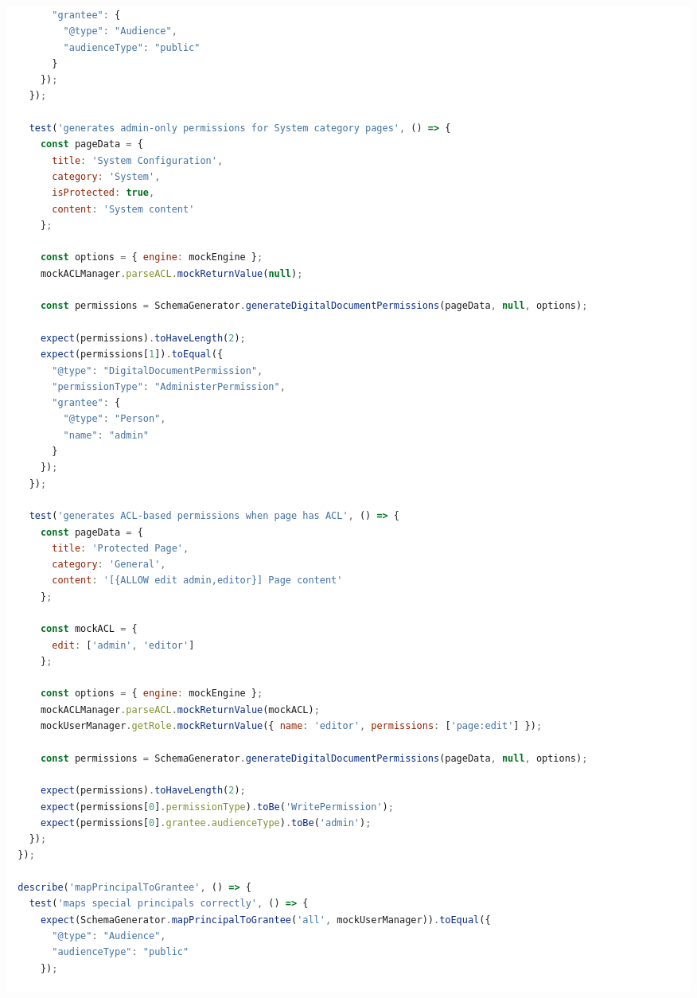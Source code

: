 ```javascript
        "grantee": {
          "@type": "Audience",
          "audienceType": "public"
        }
      });
    });
    
    test('generates admin-only permissions for System category pages', () => {
      const pageData = {
        title: 'System Configuration',
        category: 'System',
        isProtected: true,
        content: 'System content'
      };
      
      const options = { engine: mockEngine };
      mockACLManager.parseACL.mockReturnValue(null);
      
      const permissions = SchemaGenerator.generateDigitalDocumentPermissions(pageData, null, options);
      
      expect(permissions).toHaveLength(2);
      expect(permissions[1]).toEqual({
        "@type": "DigitalDocumentPermission",
        "permissionType": "AdministerPermission",
        "grantee": {
          "@type": "Person",
          "name": "admin"
        }
      });
    });
    
    test('generates ACL-based permissions when page has ACL', () => {
      const pageData = {
        title: 'Protected Page',
        category: 'General',
        content: '[{ALLOW edit admin,editor}] Page content'
      };
      
      const mockACL = {
        edit: ['admin', 'editor']
      };
      
      const options = { engine: mockEngine };
      mockACLManager.parseACL.mockReturnValue(mockACL);
      mockUserManager.getRole.mockReturnValue({ name: 'editor', permissions: ['page:edit'] });
      
      const permissions = SchemaGenerator.generateDigitalDocumentPermissions(pageData, null, options);
      
      expect(permissions).toHaveLength(2);
      expect(permissions[0].permissionType).toBe('WritePermission');
      expect(permissions[0].grantee.audienceType).toBe('admin');
    });
  });
  
  describe('mapPrincipalToGrantee', () => {
    test('maps special principals correctly', () => {
      expect(SchemaGenerator.mapPrincipalToGrantee('all', mockUserManager)).toEqual({
        "@type": "Audience",
        "audienceType": "public"
      });
      
```